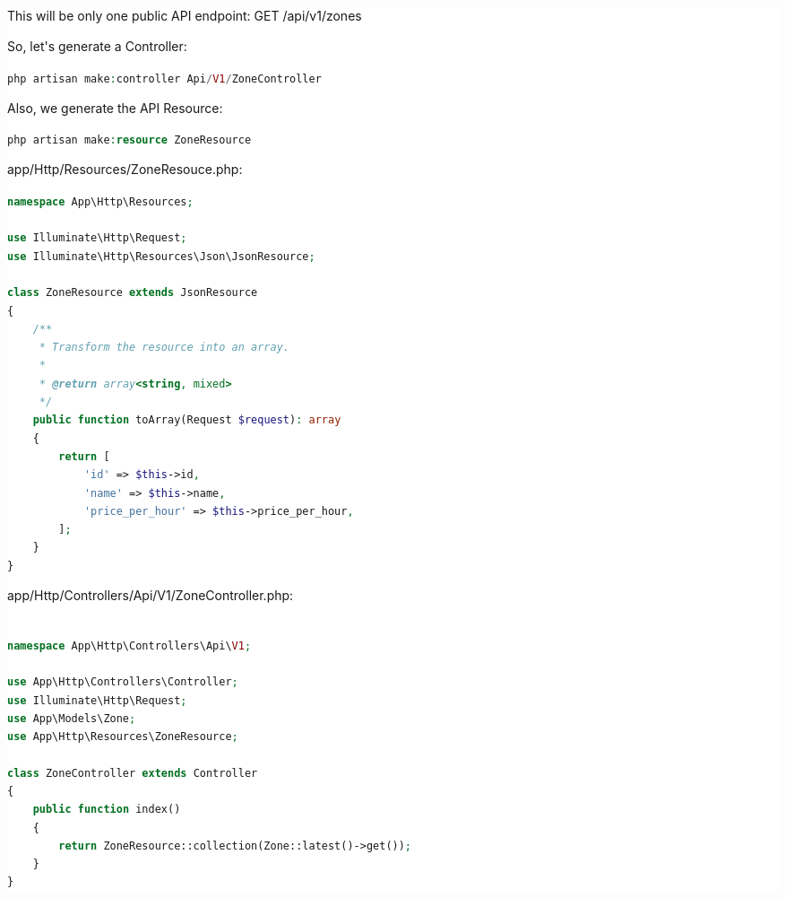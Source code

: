 This will be only one public API endpoint: GET /api/v1/zones

So, let's generate a Controller:

```php
php artisan make:controller Api/V1/ZoneController

``````

Also, we generate the API Resource:
````php
php artisan make:resource ZoneResource
```````

app/Http/Resources/ZoneResouce.php:

```php
namespace App\Http\Resources;

use Illuminate\Http\Request;
use Illuminate\Http\Resources\Json\JsonResource;

class ZoneResource extends JsonResource
{
    /**
     * Transform the resource into an array.
     *
     * @return array<string, mixed>
     */
    public function toArray(Request $request): array
    {
        return [
            'id' => $this->id,
            'name' => $this->name,
            'price_per_hour' => $this->price_per_hour,
        ];
    }
}

`````

app/Http/Controllers/Api/V1/ZoneController.php:

```php

namespace App\Http\Controllers\Api\V1;

use App\Http\Controllers\Controller;
use Illuminate\Http\Request;
use App\Models\Zone;
use App\Http\Resources\ZoneResource;

class ZoneController extends Controller
{
    public function index()
    {
        return ZoneResource::collection(Zone::latest()->get());
    }
}

``````
